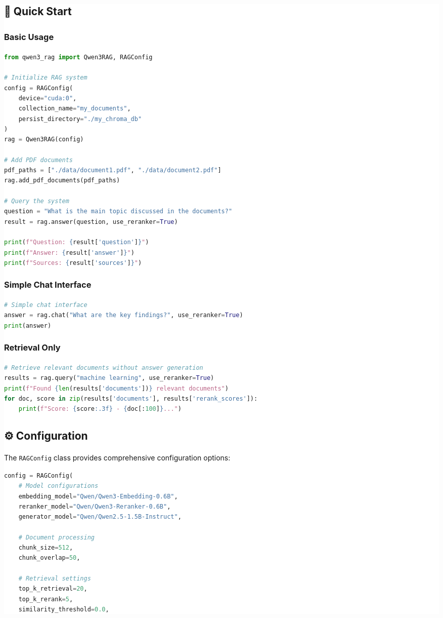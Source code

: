 ## 🚀 Quick Start

### Basic Usage

```python
from qwen3_rag import Qwen3RAG, RAGConfig

# Initialize RAG system
config = RAGConfig(
    device="cuda:0",
    collection_name="my_documents",
    persist_directory="./my_chroma_db"
)
rag = Qwen3RAG(config)

# Add PDF documents
pdf_paths = ["./data/document1.pdf", "./data/document2.pdf"]
rag.add_pdf_documents(pdf_paths)

# Query the system
question = "What is the main topic discussed in the documents?"
result = rag.answer(question, use_reranker=True)

print(f"Question: {result['question']}")
print(f"Answer: {result['answer']}")
print(f"Sources: {result['sources']}")
```

### Simple Chat Interface

```python
# Simple chat interface
answer = rag.chat("What are the key findings?", use_reranker=True)
print(answer)
```

### Retrieval Only

```python
# Retrieve relevant documents without answer generation
results = rag.query("machine learning", use_reranker=True)
print(f"Found {len(results['documents'])} relevant documents")
for doc, score in zip(results['documents'], results['rerank_scores']):
    print(f"Score: {score:.3f} - {doc[:100]}...")
```

## ⚙️ Configuration

The `RAGConfig` class provides comprehensive configuration options:

```python
config = RAGConfig(
    # Model configurations
    embedding_model="Qwen/Qwen3-Embedding-0.6B",
    reranker_model="Qwen/Qwen3-Reranker-0.6B", 
    generator_model="Qwen/Qwen2.5-1.5B-Instruct",
    
    # Document processing
    chunk_size=512,
    chunk_overlap=50,
    
    # Retrieval settings
    top_k_retrieval=20,
    top_k_rerank=5,
    similarity_threshold=0.0,
```